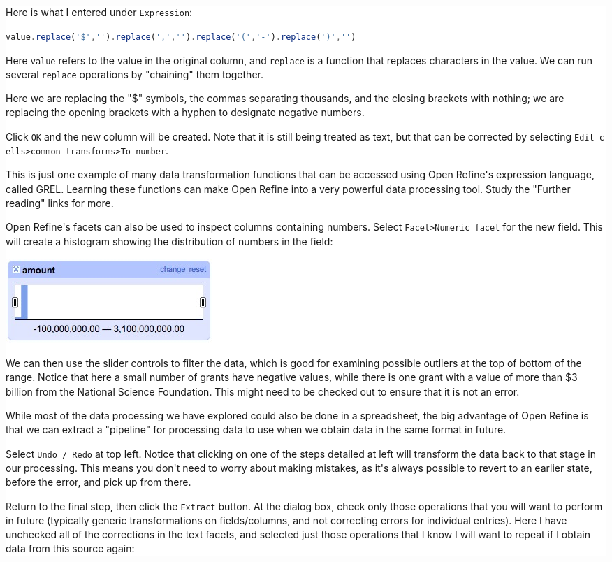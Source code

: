 Here is what I entered under `Expression`:

```Javascript
value.replace('$','').replace(',','').replace('(','-').replace(')','')
```

Here `value` refers to the value in the original column, and `replace` is a function that replaces characters in the value. We can run several `replace` operations by "chaining" them together.

Here we are replacing the "$" symbols, the commas separating thousands, and the closing brackets with nothing; we are replacing the opening brackets with a hyphen to designate negative numbers.

Click `OK` and the new column will be created. Note that it is still being treated as text, but that can be corrected by selecting `Edit cells>common transforms>To number`.

This is just one example of many data transformation functions that can be accessed using Open Refine's expression language, called GREL. Learning these functions can make Open Refine into a very powerful data processing tool. Study the "Further reading" links for more.

Open Refine's facets can also be used to inspect columns containing numbers. Select `Facet>Numeric facet` for the new field. This will create a histogram showing the distribution of numbers in the field:

![](./img/cleaning_data_16.jpg)

We can then use the slider controls to filter the data, which is good for examining possible outliers at the top of bottom of the range. Notice that here a small number of grants have negative values, while there is one grant with a value of more than $3 billion from the National Science Foundation. This might need to be checked out to ensure that it is not an error.

While most of the data processing we have explored could also be done in a spreadsheet, the big advantage of Open Refine is that we can extract a "pipeline" for processing data to use when we obtain data in the same format in future.

Select `Undo / Redo` at top left. Notice that clicking on one of the steps detailed at left will transform the data back to that stage in our processing. This means you don't need to worry about making mistakes, as it's always possible to revert to an earlier state, before the error, and pick up from there.

Return to the final step, then click the `Extract` button. At the dialog box, check only those operations that you will want to perform in future (typically generic transformations on fields/columns, and not correcting errors for individual entries). Here I have unchecked all of the corrections in the text facets, and selected just those operations that I know I will want to repeat if I obtain data from this source again:
